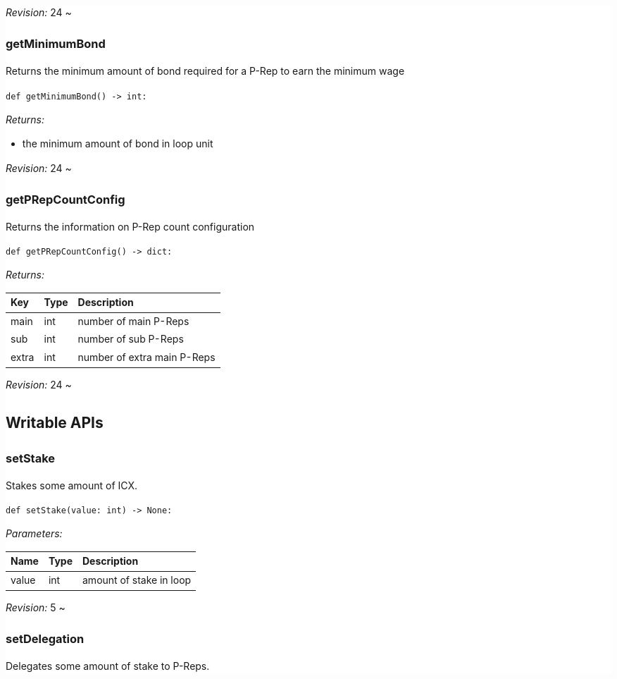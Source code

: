 *Revision:* 24 ~

### getMinimumBond

Returns the minimum amount of bond required for a P-Rep to earn the minimum wage
 
```
def getMinimumBond() -> int:
```

*Returns:*

* the minimum amount of bond in loop unit

*Revision:* 24 ~

### getPRepCountConfig

Returns the information on P-Rep count configuration

```
def getPRepCountConfig() -> dict:
```

*Returns:*

| Key   | Type | Description                 |
|:------|:-----|:----------------------------|
| main  | int  | number of main P-Reps       |
| sub   | int  | number of sub P-Reps        |
| extra | int  | number of extra main P-Reps |

*Revision:* 24 ~

## Writable APIs

### setStake

Stakes some amount of ICX.

```
def setStake(value: int) -> None:
```

*Parameters:*

| Name  | Type | Description             |
|:------|:-----|:------------------------|
| value | int  | amount of stake in loop |

*Revision:* 5 ~

### setDelegation

Delegates some amount of stake to P-Reps.
